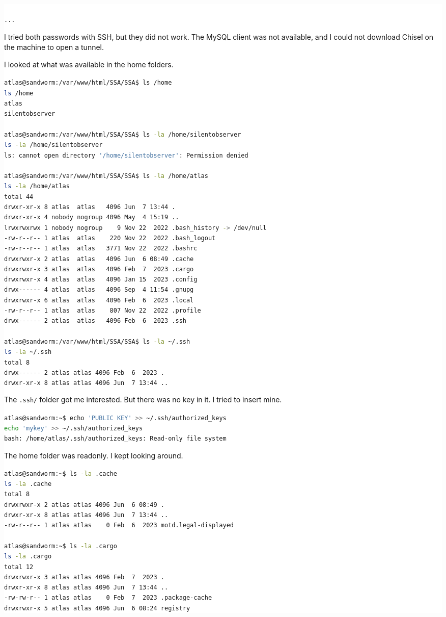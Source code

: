 ```python

...
```

I tried both passwords with SSH, but they did not work. The MySQL client was not available, and I could not download Chisel on the machine to open a tunnel.

I looked at what was available in the home folders.

```bash
atlas@sandworm:/var/www/html/SSA/SSA$ ls /home
ls /home
atlas
silentobserver

atlas@sandworm:/var/www/html/SSA/SSA$ ls -la /home/silentobserver
ls -la /home/silentobserver
ls: cannot open directory '/home/silentobserver': Permission denied

atlas@sandworm:/var/www/html/SSA/SSA$ ls -la /home/atlas
ls -la /home/atlas
total 44
drwxr-xr-x 8 atlas  atlas   4096 Jun  7 13:44 .
drwxr-xr-x 4 nobody nogroup 4096 May  4 15:19 ..
lrwxrwxrwx 1 nobody nogroup    9 Nov 22  2022 .bash_history -> /dev/null
-rw-r--r-- 1 atlas  atlas    220 Nov 22  2022 .bash_logout
-rw-r--r-- 1 atlas  atlas   3771 Nov 22  2022 .bashrc
drwxrwxr-x 2 atlas  atlas   4096 Jun  6 08:49 .cache
drwxrwxr-x 3 atlas  atlas   4096 Feb  7  2023 .cargo
drwxrwxr-x 4 atlas  atlas   4096 Jan 15  2023 .config
drwx------ 4 atlas  atlas   4096 Sep  4 11:54 .gnupg
drwxrwxr-x 6 atlas  atlas   4096 Feb  6  2023 .local
-rw-r--r-- 1 atlas  atlas    807 Nov 22  2022 .profile
drwx------ 2 atlas  atlas   4096 Feb  6  2023 .ssh

atlas@sandworm:/var/www/html/SSA/SSA$ ls -la ~/.ssh
ls -la ~/.ssh
total 8
drwx------ 2 atlas atlas 4096 Feb  6  2023 .
drwxr-xr-x 8 atlas atlas 4096 Jun  7 13:44 ..
```

The `.ssh/` folder got me interested. But there was no key in it. I tried to insert mine.

```bash
atlas@sandworm:~$ echo 'PUBLIC KEY' >> ~/.ssh/authorized_keys
echo 'mykey' >> ~/.ssh/authorized_keys
bash: /home/atlas/.ssh/authorized_keys: Read-only file system
```

The home folder was readonly. I kept looking around.

```bash
atlas@sandworm:~$ ls -la .cache
ls -la .cache
total 8
drwxrwxr-x 2 atlas atlas 4096 Jun  6 08:49 .
drwxr-xr-x 8 atlas atlas 4096 Jun  7 13:44 ..
-rw-r--r-- 1 atlas atlas    0 Feb  6  2023 motd.legal-displayed

atlas@sandworm:~$ ls -la .cargo
ls -la .cargo
total 12
drwxrwxr-x 3 atlas atlas 4096 Feb  7  2023 .
drwxr-xr-x 8 atlas atlas 4096 Jun  7 13:44 ..
-rw-rw-r-- 1 atlas atlas    0 Feb  7  2023 .package-cache
drwxrwxr-x 5 atlas atlas 4096 Jun  6 08:24 registry
```